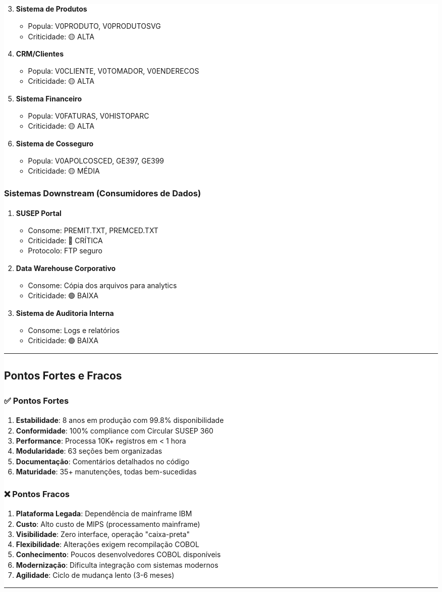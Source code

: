 3. **Sistema de Produtos**
   - Popula: V0PRODUTO, V0PRODUTOSVG
   - Criticidade: 🟡 ALTA

4. **CRM/Clientes**
   - Popula: V0CLIENTE, V0TOMADOR, V0ENDERECOS
   - Criticidade: 🟡 ALTA

5. **Sistema Financeiro**
   - Popula: V0FATURAS, V0HISTOPARC
   - Criticidade: 🟡 ALTA

6. **Sistema de Cosseguro**
   - Popula: V0APOLCOSCED, GE397, GE399
   - Criticidade: 🟡 MÉDIA

### Sistemas Downstream (Consumidores de Dados)

1. **SUSEP Portal**
   - Consome: PREMIT.TXT, PREMCED.TXT
   - Criticidade: 🔴 CRÍTICA
   - Protocolo: FTP seguro

2. **Data Warehouse Corporativo**
   - Consome: Cópia dos arquivos para analytics
   - Criticidade: 🟢 BAIXA

3. **Sistema de Auditoria Interna**
   - Consome: Logs e relatórios
   - Criticidade: 🟢 BAIXA

---

## Pontos Fortes e Fracos

### ✅ Pontos Fortes

1. **Estabilidade**: 8 anos em produção com 99.8% disponibilidade
2. **Conformidade**: 100% compliance com Circular SUSEP 360
3. **Performance**: Processa 10K+ registros em < 1 hora
4. **Modularidade**: 63 seções bem organizadas
5. **Documentação**: Comentários detalhados no código
6. **Maturidade**: 35+ manutenções, todas bem-sucedidas

### ❌ Pontos Fracos

1. **Plataforma Legada**: Dependência de mainframe IBM
2. **Custo**: Alto custo de MIPS (processamento mainframe)
3. **Visibilidade**: Zero interface, operação "caixa-preta"
4. **Flexibilidade**: Alterações exigem recompilação COBOL
5. **Conhecimento**: Poucos desenvolvedores COBOL disponíveis
6. **Modernização**: Dificulta integração com sistemas modernos
7. **Agilidade**: Ciclo de mudança lento (3-6 meses)

---